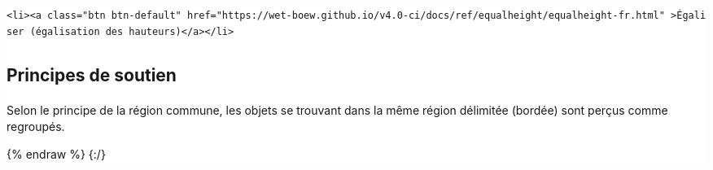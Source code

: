     <li><a class="btn btn-default" href="https://wet-boew.github.io/v4.0-ci/docs/ref/equalheight/equalheight-fr.html" >Égaliser (égalisation des hauteurs)</a></li>
  </ul>
  <h2 id="supporting" tabindex="-1"><span class="fa-stack"> <span class="fa fa-circle fa-stack-2x"></span> <span class="fa fa-bookmark fa-stack-1x fa-inverse"></span> </span> Principes de soutien </h2>
  <p> Selon le principe de la région commune, les objets se trouvant dans la même région délimitée (bordée) sont perçus comme regroupés. </p>
{% endraw %}
{:/}
